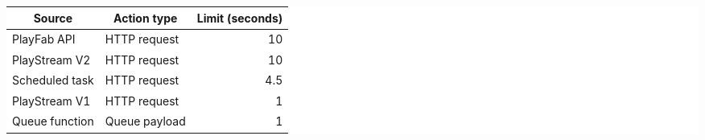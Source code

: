 | Source         | Action type   | Limit (seconds) |
| -------------- | ------------- | --------------: |
| PlayFab API    | HTTP request  |              10 |
| PlayStream V2  | HTTP request  |              10 |
| Scheduled task | HTTP request  |             4.5 |
| PlayStream V1  | HTTP request  |               1 |
| Queue function | Queue payload |               1 |

